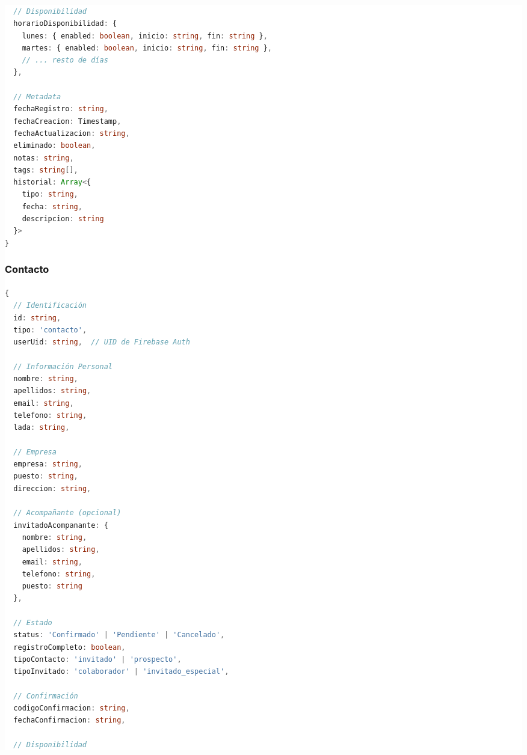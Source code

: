 ```typescript
  // Disponibilidad
  horarioDisponibilidad: {
    lunes: { enabled: boolean, inicio: string, fin: string },
    martes: { enabled: boolean, inicio: string, fin: string },
    // ... resto de días
  },
  
  // Metadata
  fechaRegistro: string,
  fechaCreacion: Timestamp,
  fechaActualizacion: string,
  eliminado: boolean,
  notas: string,
  tags: string[],
  historial: Array<{
    tipo: string,
    fecha: string,
    descripcion: string
  }>
}
```

### **Contacto**

```typescript
{
  // Identificación
  id: string,
  tipo: 'contacto',
  userUid: string,  // UID de Firebase Auth
  
  // Información Personal
  nombre: string,
  apellidos: string,
  email: string,
  telefono: string,
  lada: string,
  
  // Empresa
  empresa: string,
  puesto: string,
  direccion: string,
  
  // Acompañante (opcional)
  invitadoAcompanante: {
    nombre: string,
    apellidos: string,
    email: string,
    telefono: string,
    puesto: string
  },
  
  // Estado
  status: 'Confirmado' | 'Pendiente' | 'Cancelado',
  registroCompleto: boolean,
  tipoContacto: 'invitado' | 'prospecto',
  tipoInvitado: 'colaborador' | 'invitado_especial',
  
  // Confirmación
  codigoConfirmacion: string,
  fechaConfirmacion: string,
  
  // Disponibilidad
```